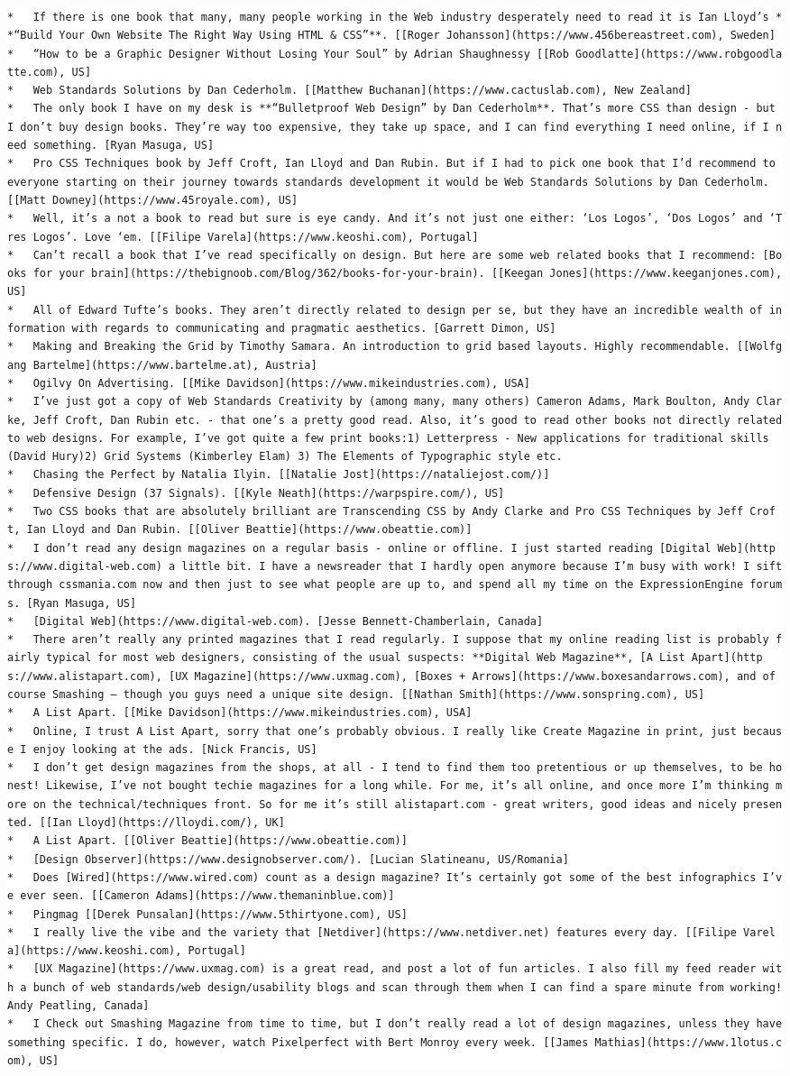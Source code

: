     *   If there is one book that many, many people working in the Web industry desperately need to read it is Ian Lloyd’s **“Build Your Own Website The Right Way Using HTML & CSS”**. [[Roger Johansson](https://www.456bereastreet.com), Sweden]
    *   “How to be a Graphic Designer Without Losing Your Soul” by Adrian Shaughnessy [[Rob Goodlatte](https://www.robgoodlatte.com), US]
    *   Web Standards Solutions by Dan Cederholm. [[Matthew Buchanan](https://www.cactuslab.com), New Zealand]
    *   The only book I have on my desk is **“Bulletproof Web Design” by Dan Cederholm**. That’s more CSS than design - but I don’t buy design books. They’re way too expensive, they take up space, and I can find everything I need online, if I need something. [Ryan Masuga, US]
    *   Pro CSS Techniques book by Jeff Croft, Ian Lloyd and Dan Rubin. But if I had to pick one book that I’d recommend to everyone starting on their journey towards standards development it would be Web Standards Solutions by Dan Cederholm. [[Matt Downey](https://www.45royale.com), US]
    *   Well, it’s a not a book to read but sure is eye candy. And it’s not just one either: ‘Los Logos’, ‘Dos Logos’ and ‘Tres Logos’. Love ‘em. [[Filipe Varela](https://www.keoshi.com), Portugal]
    *   Can’t recall a book that I’ve read specifically on design. But here are some web related books that I recommend: [Books for your brain](https://thebignoob.com/Blog/362/books-for-your-brain). [[Keegan Jones](https://www.keeganjones.com), US]
    *   All of Edward Tufte’s books. They aren’t directly related to design per se, but they have an incredible wealth of information with regards to communicating and pragmatic aesthetics. [Garrett Dimon, US]
    *   Making and Breaking the Grid by Timothy Samara. An introduction to grid based layouts. Highly recommendable. [[Wolfgang Bartelme](https://www.bartelme.at), Austria]
    *   Ogilvy On Advertising. [[Mike Davidson](https://www.mikeindustries.com), USA]
    *   I’ve just got a copy of Web Standards Creativity by (among many, many others) Cameron Adams, Mark Boulton, Andy Clarke, Jeff Croft, Dan Rubin etc. - that one’s a pretty good read. Also, it’s good to read other books not directly related to web designs. For example, I’ve got quite a few print books:1) Letterpress - New applications for traditional skills (David Hury)2) Grid Systems (Kimberley Elam) 3) The Elements of Typographic style etc.
    *   Chasing the Perfect by Natalia Ilyin. [[Natalie Jost](https://nataliejost.com/)]
    *   Defensive Design (37 Signals). [[Kyle Neath](https://warpspire.com/), US]
    *   Two CSS books that are absolutely brilliant are Transcending CSS by Andy Clarke and Pro CSS Techniques by Jeff Croft, Ian Lloyd and Dan Rubin. [[Oliver Beattie](https://www.obeattie.com)]
    *   I don’t read any design magazines on a regular basis - online or offline. I just started reading [Digital Web](https://www.digital-web.com) a little bit. I have a newsreader that I hardly open anymore because I’m busy with work! I sift through cssmania.com now and then just to see what people are up to, and spend all my time on the ExpressionEngine forums. [Ryan Masuga, US]
    *   [Digital Web](https://www.digital-web.com). [Jesse Bennett-Chamberlain, Canada]
    *   There aren’t really any printed magazines that I read regularly. I suppose that my online reading list is probably fairly typical for most web designers, consisting of the usual suspects: **Digital Web Magazine**, [A List Apart](https://www.alistapart.com), [UX Magazine](https://www.uxmag.com), [Boxes + Arrows](https://www.boxesandarrows.com), and of course Smashing – though you guys need a unique site design. [[Nathan Smith](https://www.sonspring.com), US]
    *   A List Apart. [[Mike Davidson](https://www.mikeindustries.com), USA]
    *   Online, I trust A List Apart, sorry that one’s probably obvious. I really like Create Magazine in print, just because I enjoy looking at the ads. [Nick Francis, US]
    *   I don’t get design magazines from the shops, at all - I tend to find them too pretentious or up themselves, to be honest! Likewise, I’ve not bought techie magazines for a long while. For me, it’s all online, and once more I’m thinking more on the technical/techniques front. So for me it’s still alistapart.com - great writers, good ideas and nicely presented. [[Ian Lloyd](https://lloydi.com/), UK]
    *   A List Apart. [[Oliver Beattie](https://www.obeattie.com)]
    *   [Design Observer](https://www.designobserver.com/). [Lucian Slatineanu, US/Romania]
    *   Does [Wired](https://www.wired.com) count as a design magazine? It’s certainly got some of the best infographics I’ve ever seen. [[Cameron Adams](https://www.themaninblue.com)]
    *   Pingmag [[Derek Punsalan](https://www.5thirtyone.com), US]
    *   I really live the vibe and the variety that [Netdiver](https://www.netdiver.net) features every day. [[Filipe Varela](https://www.keoshi.com), Portugal]
    *   [UX Magazine](https://www.uxmag.com) is a great read, and post a lot of fun articles. I also fill my feed reader with a bunch of web standards/web design/usability blogs and scan through them when I can find a spare minute from working! Andy Peatling, Canada]
    *   I Check out Smashing Magazine from time to time, but I don’t really read a lot of design magazines, unless they have something specific. I do, however, watch Pixelperfect with Bert Monroy every week. [[James Mathias](https://www.1lotus.com), US]